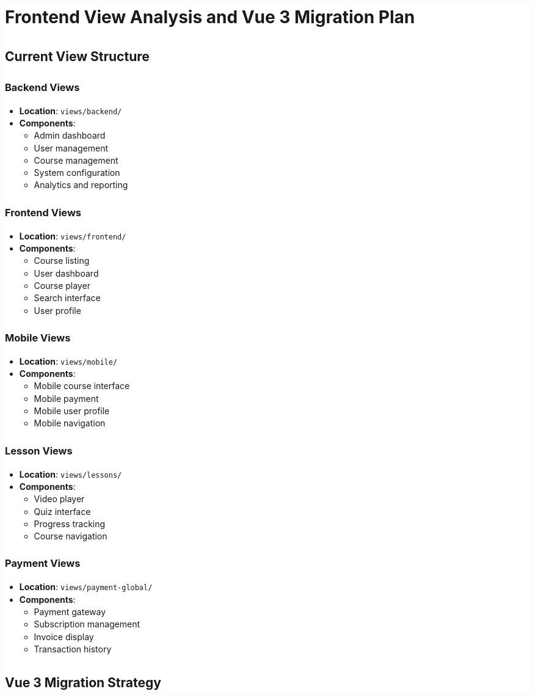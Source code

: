 # Frontend View Analysis and Vue 3 Migration Plan

## Current View Structure

### Backend Views
- **Location**: `views/backend/`
- **Components**:
  - Admin dashboard
  - User management
  - Course management
  - System configuration
  - Analytics and reporting

### Frontend Views
- **Location**: `views/frontend/`
- **Components**:
  - Course listing
  - User dashboard
  - Course player
  - Search interface
  - User profile

### Mobile Views
- **Location**: `views/mobile/`
- **Components**:
  - Mobile course interface
  - Mobile payment
  - Mobile user profile
  - Mobile navigation

### Lesson Views
- **Location**: `views/lessons/`
- **Components**:
  - Video player
  - Quiz interface
  - Progress tracking
  - Course navigation

### Payment Views
- **Location**: `views/payment-global/`
- **Components**:
  - Payment gateway
  - Subscription management
  - Invoice display
  - Transaction history

## Vue 3 Migration Strategy
